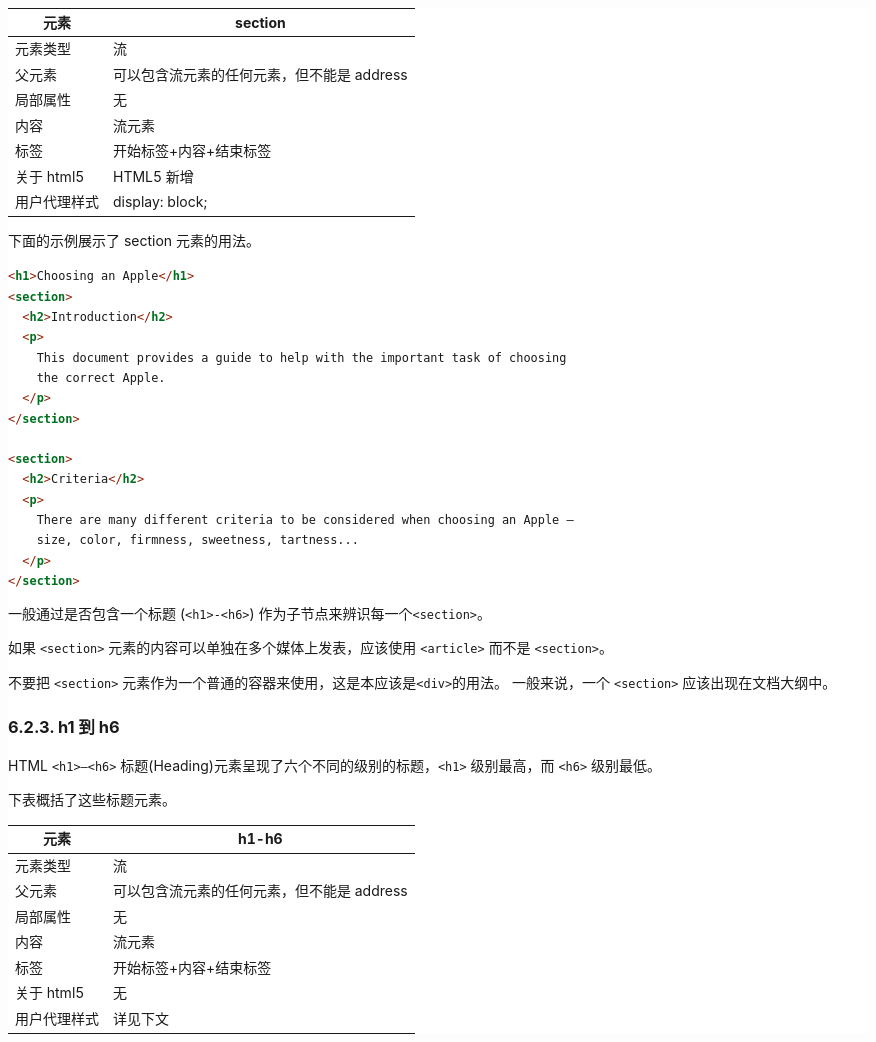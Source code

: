 | 元素         | section                                    |
| ------------ | ------------------------------------------ |
| 元素类型     | 流                                         |
| 父元素       | 可以包含流元素的任何元素，但不能是 address |
| 局部属性     | 无                                         |
| 内容         | 流元素                                     |
| 标签         | 开始标签+内容+结束标签                     |
| 关于 html5   | HTML5 新增                                 |
| 用户代理样式 | display: block;                            |

下面的示例展示了 section 元素的用法。

```html
<h1>Choosing an Apple</h1>
<section>
  <h2>Introduction</h2>
  <p>
    This document provides a guide to help with the important task of choosing
    the correct Apple.
  </p>
</section>

<section>
  <h2>Criteria</h2>
  <p>
    There are many different criteria to be considered when choosing an Apple —
    size, color, firmness, sweetness, tartness...
  </p>
</section>
```

一般通过是否包含一个标题 (`<h1>-<h6>`) 作为子节点来辨识每一个`<section>`。

如果 `<section>` 元素的内容可以单独在多个媒体上发表，应该使用 `<article>` 而不是 `<section>`。

不要把 `<section>` 元素作为一个普通的容器来使用，这是本应该是`<div>`的用法。 一般来说，一个 `<section>` 应该出现在文档大纲中。

### 6.2.3. h1 到 h6

HTML `<h1>–<h6>` 标题(Heading)元素呈现了六个不同的级别的标题，`<h1>` 级别最高，而 `<h6>` 级别最低。

下表概括了这些标题元素。

| 元素         | h1-h6                                      |
| ------------ | ------------------------------------------ |
| 元素类型     | 流                                         |
| 父元素       | 可以包含流元素的任何元素，但不能是 address |
| 局部属性     | 无                                         |
| 内容         | 流元素                                     |
| 标签         | 开始标签+内容+结束标签                     |
| 关于 html5   | 无                                         |
| 用户代理样式 | 详见下文                                   |
